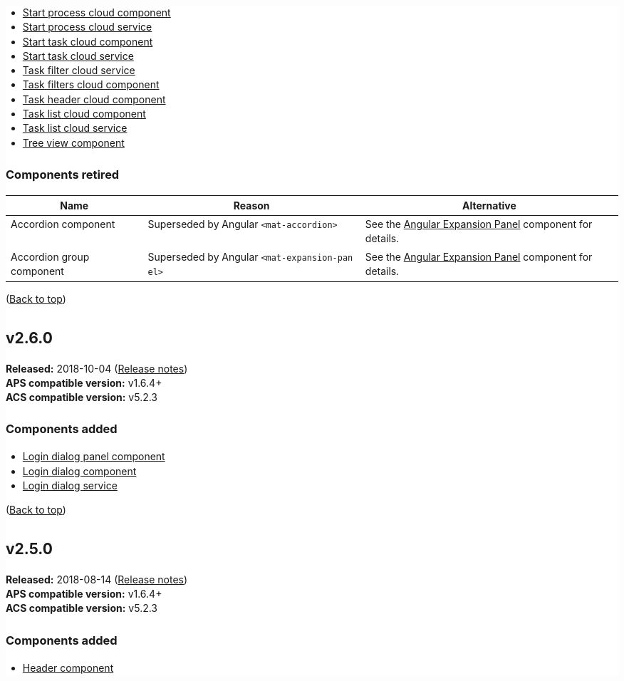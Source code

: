 -   [Start process cloud component](process-services-cloud/components/start-process-cloud.component.md)
-   [Start process cloud service](process-services-cloud/services/start-process-cloud.service.md)
-   [Start task cloud component](process-services-cloud/components/start-task-cloud.component.md)
-   [Start task cloud service](process-services-cloud/services/start-task-cloud.service.md)
-   [Task filter cloud service](process-services-cloud/services/task-filter-cloud.service.md)
-   [Task filters cloud component](process-services-cloud/components/task-filters-cloud.component.md)
-   [Task header cloud component](process-services-cloud/components/task-header-cloud.component.md)
-   [Task list cloud component](process-services-cloud/components/task-list-cloud.component.md)
-   [Task list cloud service](process-services-cloud/services/task-list-cloud.service.md)
-   [Tree view component](content-services/components/tree-view.component.md)



### Components retired

| Name | Reason | Alternative |
| --- | --- | --- |
| Accordion component | Superseded by Angular `<mat-accordion>` | See the [Angular Expansion Panel](https://material.angular.io/components/expansion/overview#accordion) component for details. |
| Accordion group component | Superseded by Angular `<mat-expansion-panel>` | See the [Angular Expansion Panel](https://material.angular.io/components/expansion/overview#accordion) component for details. |

([Back to top](#versions))

## v2.6.0

**Released:** 2018-10-04 ([Release notes](release-notes/RelNote260.md))<br/>
**APS compatible version:** v1.6.4+<br/>
**ACS compatible version:** v5.2.3<br/>

### Components added



-   [Login dialog panel component](core/components/login-dialog-panel.component.md)
-   [Login dialog component](core/components/login-dialog.component.md)
-   [Login dialog service](core/services/login-dialog.service.md)



([Back to top](#versions))

## v2.5.0

**Released:** 2018-08-14 ([Release notes](release-notes/RelNote250.md))<br/>
**APS compatible version:** v1.6.4+<br/>
**ACS compatible version:** v5.2.3<br/>

### Components added



-   [Header component](core/components/header.component.md)

